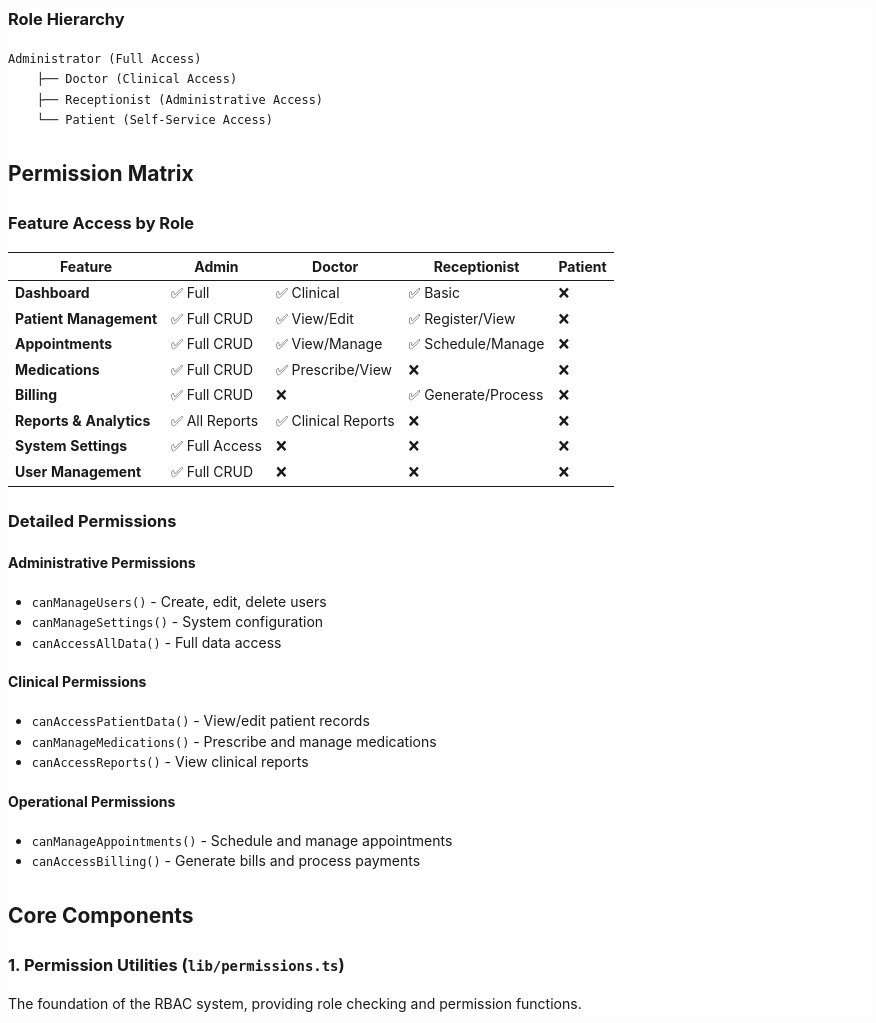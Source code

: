 ### Role Hierarchy

```
Administrator (Full Access)
    ├── Doctor (Clinical Access)
    ├── Receptionist (Administrative Access)
    └── Patient (Self-Service Access)
```

## Permission Matrix

### Feature Access by Role

| Feature | Admin | Doctor | Receptionist | Patient |
|---------|-------|--------|--------------|---------|
| **Dashboard** | ✅ Full | ✅ Clinical | ✅ Basic | ❌ |
| **Patient Management** | ✅ Full CRUD | ✅ View/Edit | ✅ Register/View | ❌ |
| **Appointments** | ✅ Full CRUD | ✅ View/Manage | ✅ Schedule/Manage | ❌ |
| **Medications** | ✅ Full CRUD | ✅ Prescribe/View | ❌ | ❌ |
| **Billing** | ✅ Full CRUD | ❌ | ✅ Generate/Process | ❌ |
| **Reports & Analytics** | ✅ All Reports | ✅ Clinical Reports | ❌ | ❌ |
| **System Settings** | ✅ Full Access | ❌ | ❌ | ❌ |
| **User Management** | ✅ Full CRUD | ❌ | ❌ | ❌ |

### Detailed Permissions

#### Administrative Permissions
- `canManageUsers()` - Create, edit, delete users
- `canManageSettings()` - System configuration
- `canAccessAllData()` - Full data access

#### Clinical Permissions
- `canAccessPatientData()` - View/edit patient records
- `canManageMedications()` - Prescribe and manage medications
- `canAccessReports()` - View clinical reports

#### Operational Permissions
- `canManageAppointments()` - Schedule and manage appointments
- `canAccessBilling()` - Generate bills and process payments

## Core Components

### 1. Permission Utilities (`lib/permissions.ts`)

The foundation of the RBAC system, providing role checking and permission functions.
